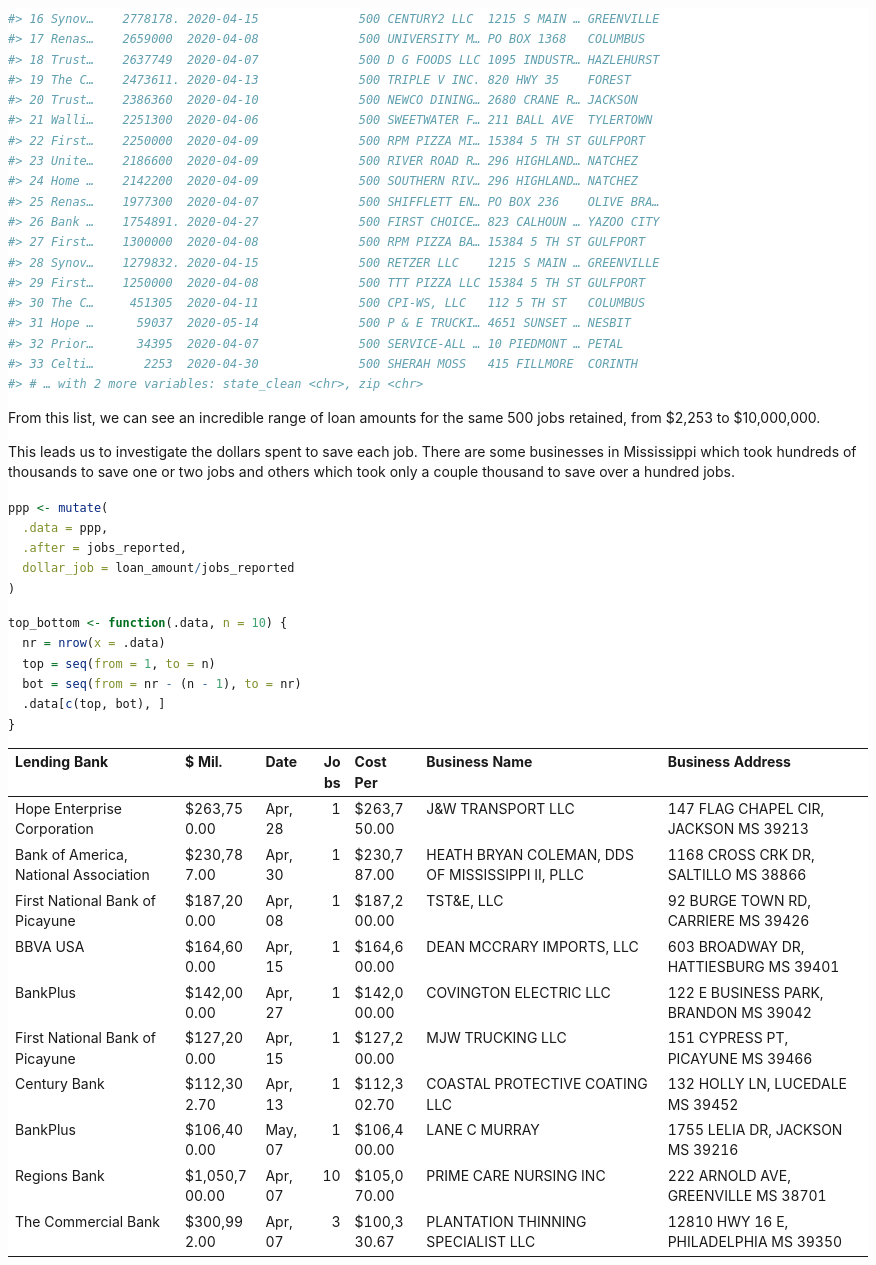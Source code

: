 ``` r
#> 16 Synov…    2778178. 2020-04-15              500 CENTURY2 LLC  1215 S MAIN … GREENVILLE
#> 17 Renas…    2659000  2020-04-08              500 UNIVERSITY M… PO BOX 1368   COLUMBUS  
#> 18 Trust…    2637749  2020-04-07              500 D G FOODS LLC 1095 INDUSTR… HAZLEHURST
#> 19 The C…    2473611. 2020-04-13              500 TRIPLE V INC. 820 HWY 35    FOREST    
#> 20 Trust…    2386360  2020-04-10              500 NEWCO DINING… 2680 CRANE R… JACKSON   
#> 21 Walli…    2251300  2020-04-06              500 SWEETWATER F… 211 BALL AVE  TYLERTOWN 
#> 22 First…    2250000  2020-04-09              500 RPM PIZZA MI… 15384 5 TH ST GULFPORT  
#> 23 Unite…    2186600  2020-04-09              500 RIVER ROAD R… 296 HIGHLAND… NATCHEZ   
#> 24 Home …    2142200  2020-04-09              500 SOUTHERN RIV… 296 HIGHLAND… NATCHEZ   
#> 25 Renas…    1977300  2020-04-07              500 SHIFFLETT EN… PO BOX 236    OLIVE BRA…
#> 26 Bank …    1754891. 2020-04-27              500 FIRST CHOICE… 823 CALHOUN … YAZOO CITY
#> 27 First…    1300000  2020-04-08              500 RPM PIZZA BA… 15384 5 TH ST GULFPORT  
#> 28 Synov…    1279832. 2020-04-15              500 RETZER LLC    1215 S MAIN … GREENVILLE
#> 29 First…    1250000  2020-04-08              500 TTT PIZZA LLC 15384 5 TH ST GULFPORT  
#> 30 The C…     451305  2020-04-11              500 CPI-WS, LLC   112 5 TH ST   COLUMBUS  
#> 31 Hope …      59037  2020-05-14              500 P & E TRUCKI… 4651 SUNSET … NESBIT    
#> 32 Prior…      34395  2020-04-07              500 SERVICE-ALL … 10 PIEDMONT … PETAL     
#> 33 Celti…       2253  2020-04-30              500 SHERAH MOSS   415 FILLMORE  CORINTH   
#> # … with 2 more variables: state_clean <chr>, zip <chr>
```

From this list, we can see an incredible range of loan amounts for the
same 500 jobs retained, from $2,253 to $10,000,000.

This leads us to investigate the dollars spent to save each job. There
are some businesses in Mississippi which took hundreds of thousands to
save one or two jobs and others which took only a couple thousand to
save over a hundred jobs.

``` r
ppp <- mutate(
  .data = ppp,
  .after = jobs_reported,
  dollar_job = loan_amount/jobs_reported
)
```

``` r
top_bottom <- function(.data, n = 10) {
  nr = nrow(x = .data)
  top = seq(from = 1, to = n)
  bot = seq(from = nr - (n - 1), to = nr)
  .data[c(top, bot), ]
}
```

| Lending Bank                          | $ Mil.        | Date    | Jobs | Cost Per    | Business Name                                    | Business Address                        |
| :------------------------------------ | :------------ | :------ | ---: | :---------- | :----------------------------------------------- | :-------------------------------------- |
| Hope Enterprise Corporation           | $263,750.00   | Apr, 28 |    1 | $263,750.00 | J\&W TRANSPORT LLC                               | 147 FLAG CHAPEL CIR, JACKSON MS 39213   |
| Bank of America, National Association | $230,787.00   | Apr, 30 |    1 | $230,787.00 | HEATH BRYAN COLEMAN, DDS OF MISSISSIPPI II, PLLC | 1168 CROSS CRK DR, SALTILLO MS 38866    |
| First National Bank of Picayune       | $187,200.00   | Apr, 08 |    1 | $187,200.00 | TST\&E, LLC                                      | 92 BURGE TOWN RD, CARRIERE MS 39426     |
| BBVA USA                              | $164,600.00   | Apr, 15 |    1 | $164,600.00 | DEAN MCCRARY IMPORTS, LLC                        | 603 BROADWAY DR, HATTIESBURG MS 39401   |
| BankPlus                              | $142,000.00   | Apr, 27 |    1 | $142,000.00 | COVINGTON ELECTRIC LLC                           | 122 E BUSINESS PARK, BRANDON MS 39042   |
| First National Bank of Picayune       | $127,200.00   | Apr, 15 |    1 | $127,200.00 | MJW TRUCKING LLC                                 | 151 CYPRESS PT, PICAYUNE MS 39466       |
| Century Bank                          | $112,302.70   | Apr, 13 |    1 | $112,302.70 | COASTAL PROTECTIVE COATING LLC                   | 132 HOLLY LN, LUCEDALE MS 39452         |
| BankPlus                              | $106,400.00   | May, 07 |    1 | $106,400.00 | LANE C MURRAY                                    | 1755 LELIA DR, JACKSON MS 39216         |
| Regions Bank                          | $1,050,700.00 | Apr, 07 |   10 | $105,070.00 | PRIME CARE NURSING INC                           | 222 ARNOLD AVE, GREENVILLE MS 38701     |
| The Commercial Bank                   | $300,992.00   | Apr, 07 |    3 | $100,330.67 | PLANTATION THINNING SPECIALIST LLC               | 12810 HWY 16 E, PHILADELPHIA MS 39350   |